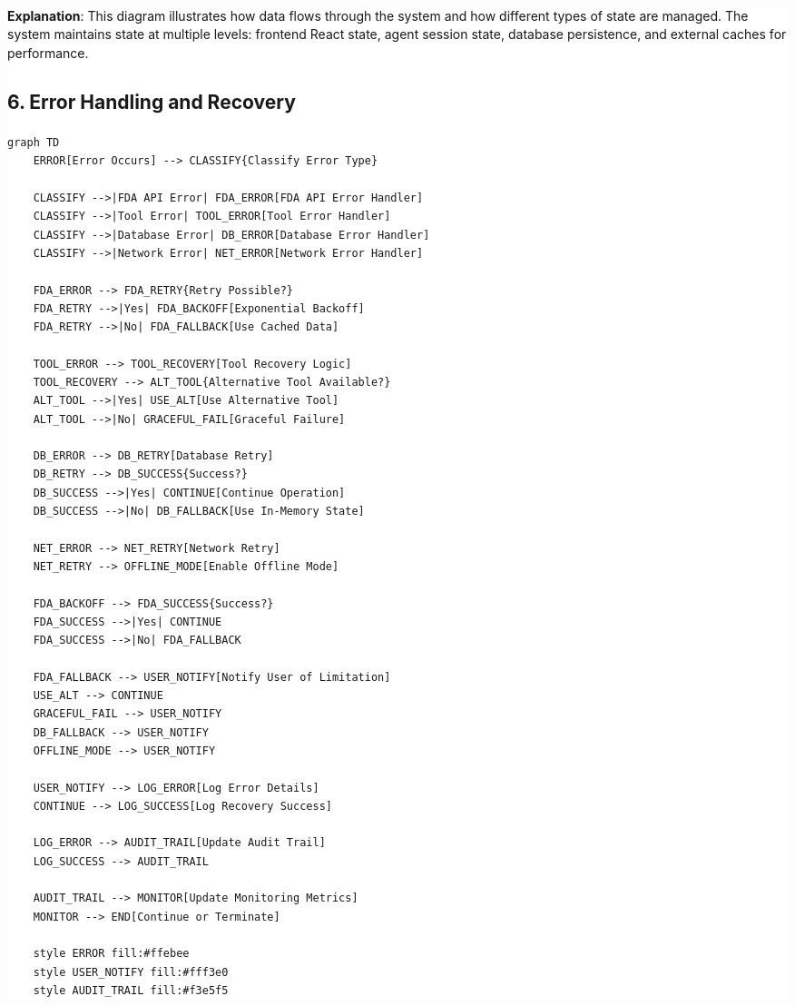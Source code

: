 **Explanation**: This diagram illustrates how data flows through the system and how different types of state are managed. The system maintains state at multiple levels: frontend React state, agent session state, database persistence, and external caches for performance.

## 6. Error Handling and Recovery

```mermaid
graph TD
    ERROR[Error Occurs] --> CLASSIFY{Classify Error Type}
    
    CLASSIFY -->|FDA API Error| FDA_ERROR[FDA API Error Handler]
    CLASSIFY -->|Tool Error| TOOL_ERROR[Tool Error Handler]
    CLASSIFY -->|Database Error| DB_ERROR[Database Error Handler]
    CLASSIFY -->|Network Error| NET_ERROR[Network Error Handler]
    
    FDA_ERROR --> FDA_RETRY{Retry Possible?}
    FDA_RETRY -->|Yes| FDA_BACKOFF[Exponential Backoff]
    FDA_RETRY -->|No| FDA_FALLBACK[Use Cached Data]
    
    TOOL_ERROR --> TOOL_RECOVERY[Tool Recovery Logic]
    TOOL_RECOVERY --> ALT_TOOL{Alternative Tool Available?}
    ALT_TOOL -->|Yes| USE_ALT[Use Alternative Tool]
    ALT_TOOL -->|No| GRACEFUL_FAIL[Graceful Failure]
    
    DB_ERROR --> DB_RETRY[Database Retry]
    DB_RETRY --> DB_SUCCESS{Success?}
    DB_SUCCESS -->|Yes| CONTINUE[Continue Operation]
    DB_SUCCESS -->|No| DB_FALLBACK[Use In-Memory State]
    
    NET_ERROR --> NET_RETRY[Network Retry]
    NET_RETRY --> OFFLINE_MODE[Enable Offline Mode]
    
    FDA_BACKOFF --> FDA_SUCCESS{Success?}
    FDA_SUCCESS -->|Yes| CONTINUE
    FDA_SUCCESS -->|No| FDA_FALLBACK
    
    FDA_FALLBACK --> USER_NOTIFY[Notify User of Limitation]
    USE_ALT --> CONTINUE
    GRACEFUL_FAIL --> USER_NOTIFY
    DB_FALLBACK --> USER_NOTIFY
    OFFLINE_MODE --> USER_NOTIFY
    
    USER_NOTIFY --> LOG_ERROR[Log Error Details]
    CONTINUE --> LOG_SUCCESS[Log Recovery Success]
    
    LOG_ERROR --> AUDIT_TRAIL[Update Audit Trail]
    LOG_SUCCESS --> AUDIT_TRAIL
    
    AUDIT_TRAIL --> MONITOR[Update Monitoring Metrics]
    MONITOR --> END[Continue or Terminate]
    
    style ERROR fill:#ffebee
    style USER_NOTIFY fill:#fff3e0
    style AUDIT_TRAIL fill:#f3e5f5
```
